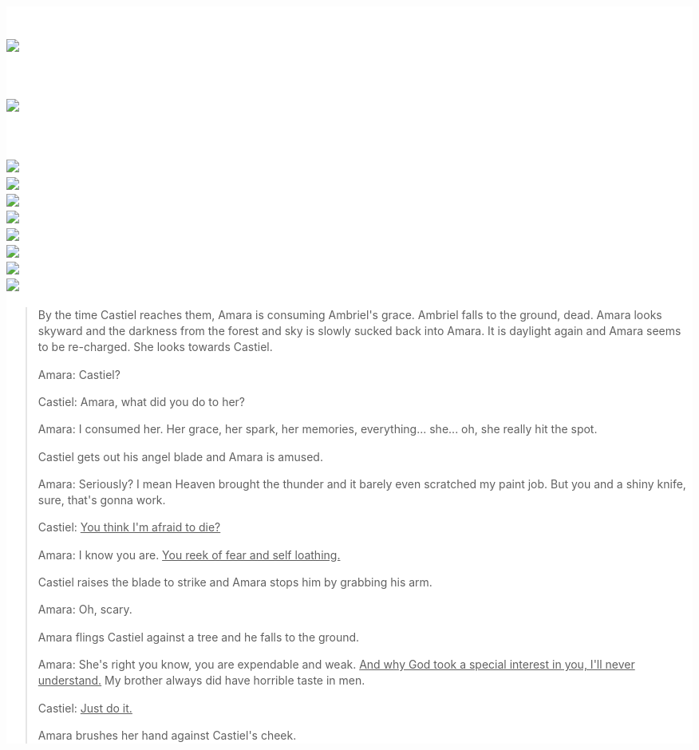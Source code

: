 <br><br>
![](https://raw.githubusercontent.com/junesirius/junesirius.github.io/master/assets/images/SPN/S11/2024-06-20-SPN-1110-8.jpg)
<br>

<br><br>
![](https://raw.githubusercontent.com/junesirius/junesirius.github.io/master/assets/images/SPN/S11/2024-06-20-SPN-1110-9.jpg)
<br>

<br><br>
![](https://raw.githubusercontent.com/junesirius/junesirius.github.io/master/assets/images/SPN/S11/2024-06-20-SPN-1110-10.jpg)
<br>
![](https://raw.githubusercontent.com/junesirius/junesirius.github.io/master/assets/images/SPN/S11/2024-06-20-SPN-1110-11.jpg)
<br>
![](https://raw.githubusercontent.com/junesirius/junesirius.github.io/master/assets/images/SPN/S11/2024-06-20-SPN-1110-12.jpg)
<br>
![](https://raw.githubusercontent.com/junesirius/junesirius.github.io/master/assets/images/SPN/S11/2024-06-20-SPN-1110-13.jpg)
<br>
![](https://raw.githubusercontent.com/junesirius/junesirius.github.io/master/assets/images/SPN/S11/2024-06-20-SPN-1110-14.jpg)
<br>
![](https://raw.githubusercontent.com/junesirius/junesirius.github.io/master/assets/images/SPN/S11/2024-06-20-SPN-1110-15.jpg)
<br>
![](https://raw.githubusercontent.com/junesirius/junesirius.github.io/master/assets/images/SPN/S11/2024-06-20-SPN-1110-16.jpg)
<br>
![](https://raw.githubusercontent.com/junesirius/junesirius.github.io/master/assets/images/SPN/S11/2024-06-20-SPN-1110-17.jpg)
<br>

> By the time Castiel reaches them, Amara is consuming Ambriel's grace. Ambriel falls to the ground, dead. Amara looks skyward and the darkness from the forest and sky is slowly sucked back into Amara. It is daylight again and Amara seems to be re-charged. She looks towards Castiel.
>
> Amara: Castiel?
>
> Castiel: Amara, what did you do to her?
>
> Amara: I consumed her. Her grace, her spark, her memories, everything... she... oh, she really hit the spot.
>
> Castiel gets out his angel blade and Amara is amused.
>
> Amara: Seriously? I mean Heaven brought the thunder and it barely even scratched my paint job. But you and a shiny knife, sure, that's gonna work.
>
> Castiel: <u>You think I'm afraid to die?</u>
>
> Amara: I know you are. <u>You reek of fear and self loathing.</u>
>
> Castiel raises the blade to strike and Amara stops him by grabbing his arm.
>
> Amara: Oh, scary.
>
> Amara flings Castiel against a tree and he falls to the ground.
>
> Amara: She's right you know, you are expendable and weak. <u>And why God took a special interest in you, I'll never understand.</u> My brother always did have horrible taste in men.
>
> Castiel: <u>Just do it.</u>
>
> Amara brushes her hand against Castiel's cheek.
>